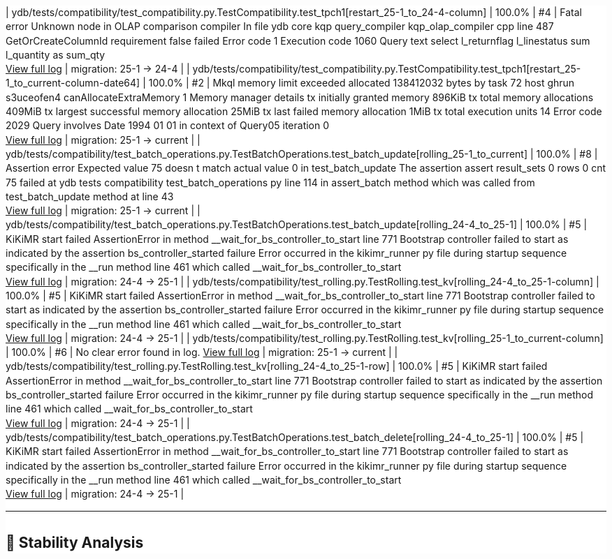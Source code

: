 | ydb/tests/compatibility/test_compatibility.py.TestCompatibility.test_tpch1[restart_25-1_to_24-4-column] | 100.0% | #4 | Fatal error  Unknown node in OLAP comparison compiler  In file ydb core kqp query_compiler kqp_olap_compiler cpp line 487 GetOrCreateColumnId    requirement false failed  Error code  1  Execution code  1060  Query text   select l_returnflag  l_linestatus  sum l_quantity  as sum_qty<br>[View full log](https://storage.yandexcloud.net/ydb-gh-logs/ydb-platform/ydb/Regression-run_Large/15720264265/ya-main-x86-64/try_1/artifacts/logs/ydb/tests/compatibility/test-results/py3test/testing_out_stuff/test_compatibility.py.TestCompatibility.test_tpch1.restart_25-1_to_24-4-column.log) | migration: 25-1 → 24-4 |
| ydb/tests/compatibility/test_compatibility.py.TestCompatibility.test_tpch1[restart_25-1_to_current-column-date64] | 100.0% | #2 | Mkql memory limit exceeded  allocated 138412032 bytes by task 72  host  ghrun s3uceofen4  canAllocateExtraMemory  1  Memory manager details  tx initially granted memory  896KiB  tx total memory allocations  409MiB  tx largest successful memory allocation  25MiB  tx last failed memory allocation  1MiB  tx total execution units  14  Error code  2029  Query involves  Date 1994 01 01   in context of Query05 iteration 0<br>[View full log](https://storage.yandexcloud.net/ydb-gh-logs/ydb-platform/ydb/Regression-run_Large/15720264265/ya-main-x86-64/try_1/artifacts/logs/ydb/tests/compatibility/test-results/py3test/testing_out_stuff/test_compatibility.py.TestCompatibility.test_tpch1.restart_25-1_to_current-column-date64.log) | migration: 25-1 → current |
| ydb/tests/compatibility/test_batch_operations.py.TestBatchOperations.test_batch_update[rolling_25-1_to_current] | 100.0% | #8 | Assertion error  Expected value 75 doesn t match actual value 0 in test_batch_update  The assertion  assert result_sets 0  rows 0   cnt      75  failed at ydb tests compatibility test_batch_operations py line 114 in assert_batch method  which was called from test_batch_update method at line 43<br>[View full log](https://storage.yandexcloud.net/ydb-gh-logs/ydb-platform/ydb/Regression-run_Large/15720264265/ya-main-x86-64/try_1/artifacts/logs/ydb/tests/compatibility/test-results/py3test/testing_out_stuff/test_batch_operations.py.TestBatchOperations.test_batch_update.rolling_25-1_to_current.log) | migration: 25-1 → current |
| ydb/tests/compatibility/test_batch_operations.py.TestBatchOperations.test_batch_update[rolling_24-4_to_25-1] | 100.0% | #5 | KiKiMR start failed  AssertionError in method __wait_for_bs_controller_to_start  line 771   Bootstrap controller failed to start  as indicated by the assertion  bs_controller_started  failure  Error occurred in the kikimr_runner py file during startup sequence  specifically in the __run method  line 461  which called __wait_for_bs_controller_to_start<br>[View full log](https://storage.yandexcloud.net/ydb-gh-logs/ydb-platform/ydb/Regression-run_Large/15720264265/ya-main-x86-64/try_1/artifacts/logs/ydb/tests/compatibility/test-results/py3test/testing_out_stuff/test_batch_operations.py.TestBatchOperations.test_batch_update.rolling_24-4_to_25-1.log) | migration: 24-4 → 25-1 |
| ydb/tests/compatibility/test_rolling.py.TestRolling.test_kv[rolling_24-4_to_25-1-column] | 100.0% | #5 | KiKiMR start failed  AssertionError in method __wait_for_bs_controller_to_start  line 771   Bootstrap controller failed to start  as indicated by the assertion  bs_controller_started  failure  Error occurred in the kikimr_runner py file during startup sequence  specifically in the __run method  line 461  which called __wait_for_bs_controller_to_start<br>[View full log](https://storage.yandexcloud.net/ydb-gh-logs/ydb-platform/ydb/Regression-run_Large/15720264265/ya-main-x86-64/try_1/artifacts/logs/ydb/tests/compatibility/test-results/py3test/testing_out_stuff/test_rolling.py.TestRolling.test_kv.rolling_24-4_to_25-1-column.log) | migration: 24-4 → 25-1 |
| ydb/tests/compatibility/test_rolling.py.TestRolling.test_kv[rolling_25-1_to_current-column] | 100.0% | #6 | No clear error found in log. [View full log](https://storage.yandexcloud.net/ydb-gh-logs/ydb-platform/ydb/Regression-run_Large/15720264265/ya-main-x86-64/try_1/artifacts/logs/ydb/tests/compatibility/test-results/py3test/testing_out_stuff/test_rolling.py.TestRolling.test_kv.rolling_25-1_to_current-column.log) | migration: 25-1 → current |
| ydb/tests/compatibility/test_rolling.py.TestRolling.test_kv[rolling_24-4_to_25-1-row] | 100.0% | #5 | KiKiMR start failed  AssertionError in method __wait_for_bs_controller_to_start  line 771   Bootstrap controller failed to start  as indicated by the assertion  bs_controller_started  failure  Error occurred in the kikimr_runner py file during startup sequence  specifically in the __run method  line 461  which called __wait_for_bs_controller_to_start<br>[View full log](https://storage.yandexcloud.net/ydb-gh-logs/ydb-platform/ydb/Regression-run_Large/15720264265/ya-main-x86-64/try_1/artifacts/logs/ydb/tests/compatibility/test-results/py3test/testing_out_stuff/test_rolling.py.TestRolling.test_kv.rolling_24-4_to_25-1-row.log) | migration: 24-4 → 25-1 |
| ydb/tests/compatibility/test_batch_operations.py.TestBatchOperations.test_batch_delete[rolling_24-4_to_25-1] | 100.0% | #5 | KiKiMR start failed  AssertionError in method __wait_for_bs_controller_to_start  line 771   Bootstrap controller failed to start  as indicated by the assertion  bs_controller_started  failure  Error occurred in the kikimr_runner py file during startup sequence  specifically in the __run method  line 461  which called __wait_for_bs_controller_to_start<br>[View full log](https://storage.yandexcloud.net/ydb-gh-logs/ydb-platform/ydb/Regression-run_Large/15720264265/ya-main-x86-64/try_1/artifacts/logs/ydb/tests/compatibility/test-results/py3test/testing_out_stuff/test_batch_operations.py.TestBatchOperations.test_batch_delete.rolling_24-4_to_25-1.log) | migration: 24-4 → 25-1 |

---

## 🔄 Stability Analysis